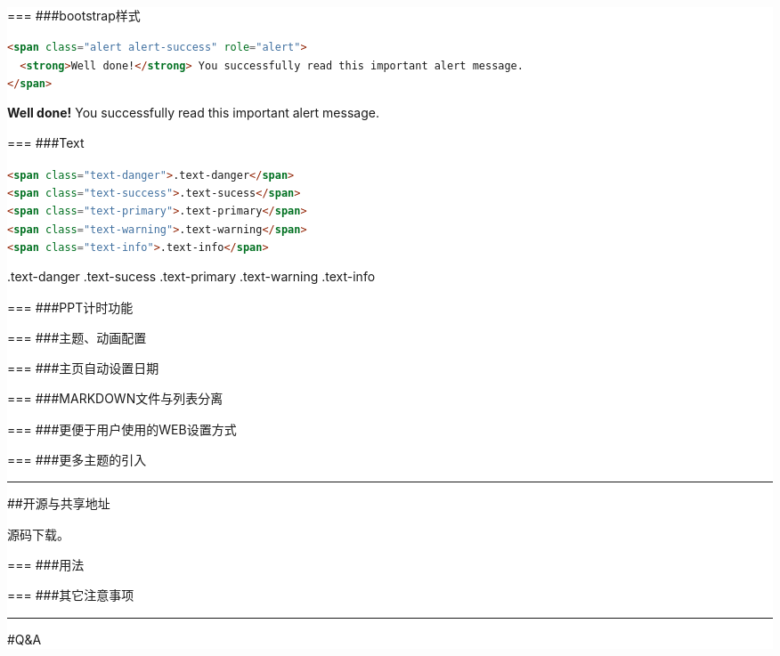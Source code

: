 ===
###bootstrap样式
```html
<span class="alert alert-success" role="alert">
  <strong>Well done!</strong> You successfully read this important alert message.
</span>
```

<span class="alert alert-success" role="alert">
  <strong>Well done!</strong> You successfully read this important alert message.
</span>

===
###Text
```html
<span class="text-danger">.text-danger</span>
<span class="text-success">.text-sucess</span>
<span class="text-primary">.text-primary</span>
<span class="text-warning">.text-warning</span>
<span class="text-info">.text-info</span>
```

<span class="text-danger">.text-danger</span>
<span class="text-success">.text-sucess</span>
<span class="text-primary">.text-primary</span>
<span class="text-warning">.text-warning</span>
<span class="text-info">.text-info</span>

===
###PPT计时功能

===
###主题、动画配置

===
###主页自动设置日期

===
###MARKDOWN文件与列表分离

===
###更便于用户使用的WEB设置方式

===
###更多主题的引入

----
##开源与共享地址

源码下载。

===
###用法

===
###其它注意事项

----
#Q&A

